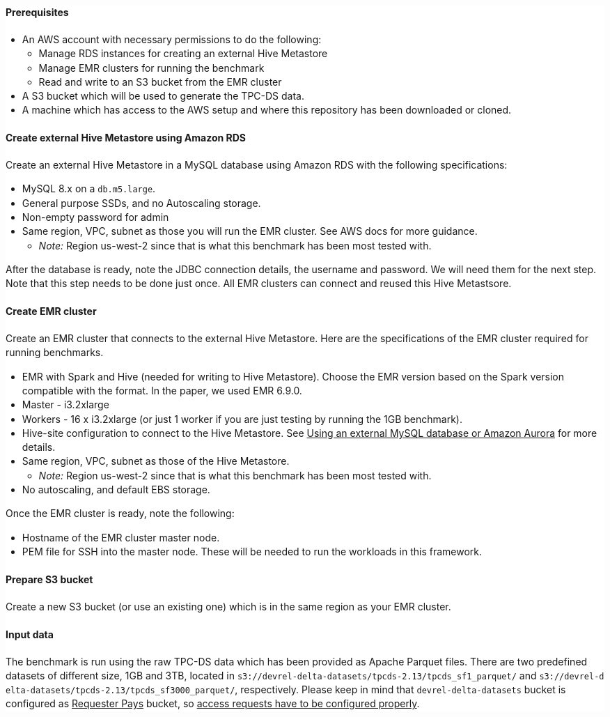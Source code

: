 #### Prerequisites
- An AWS account with necessary permissions to do the following:
  - Manage RDS instances for creating an external Hive Metastore
  - Manage EMR clusters for running the benchmark
  - Read and write to an S3 bucket from the EMR cluster
- A S3 bucket which will be used to generate the TPC-DS data.
- A machine which has access to the AWS setup and where this repository has been downloaded or cloned.

#### Create external Hive Metastore using Amazon RDS
Create an external Hive Metastore in a MySQL database using Amazon RDS with the following specifications:
- MySQL 8.x on a `db.m5.large`.
- General purpose SSDs, and no Autoscaling storage.
- Non-empty password for admin
- Same region, VPC, subnet as those you will run the EMR cluster. See AWS docs for more guidance.
  - *Note:* Region us-west-2 since that is what this benchmark has been most tested with.

After the database is ready, note the JDBC connection details, the username and password. We will need them for the next step. Note that this step needs to be done just once. All EMR clusters can connect and reused this Hive Metastsore. 
  
#### Create EMR cluster
Create an EMR cluster that connects to the external Hive Metastore.  Here are the specifications of the EMR cluster required for running benchmarks.
- EMR with Spark and Hive (needed for writing to Hive Metastore). Choose the EMR version based on the Spark version compatible with the format. In the paper, we used EMR 6.9.0.
- Master - i3.2xlarge
- Workers - 16 x i3.2xlarge (or just 1 worker if you are just testing by running the 1GB benchmark).
- Hive-site configuration to connect to the Hive Metastore. See [Using an external MySQL database or Amazon Aurora](https://docs.aws.amazon.com/emr/latest/ReleaseGuide/emr-hive-metastore-external.html) for more details.
- Same region, VPC, subnet as those of the Hive Metastore.
  - *Note:* Region us-west-2 since that is what this benchmark has been most tested with.
- No autoscaling, and default EBS storage.

Once the EMR cluster is ready, note the following: 
- Hostname of the EMR cluster master node.
- PEM file for SSH into the master node.
These will be needed to run the workloads in this framework. 

#### Prepare S3 bucket
Create a new S3 bucket (or use an existing one) which is in the same region as your EMR cluster.

#### Input data
The benchmark is run using the raw TPC-DS data which has been provided as Apache Parquet files. There are two
predefined datasets of different size, 1GB and 3TB, located in `s3://devrel-delta-datasets/tpcds-2.13/tpcds_sf1_parquet/`
and `s3://devrel-delta-datasets/tpcds-2.13/tpcds_sf3000_parquet/`, respectively. Please keep in mind that
`devrel-delta-datasets` bucket is configured as [Requester Pays](https://docs.aws.amazon.com/AmazonS3/latest/userguide/ObjectsinRequesterPaysBuckets.html) bucket,
so [access requests have to be configured properly](https://docs.aws.amazon.com/AmazonS3/latest/userguide/ObjectsinRequesterPaysBuckets.html).
